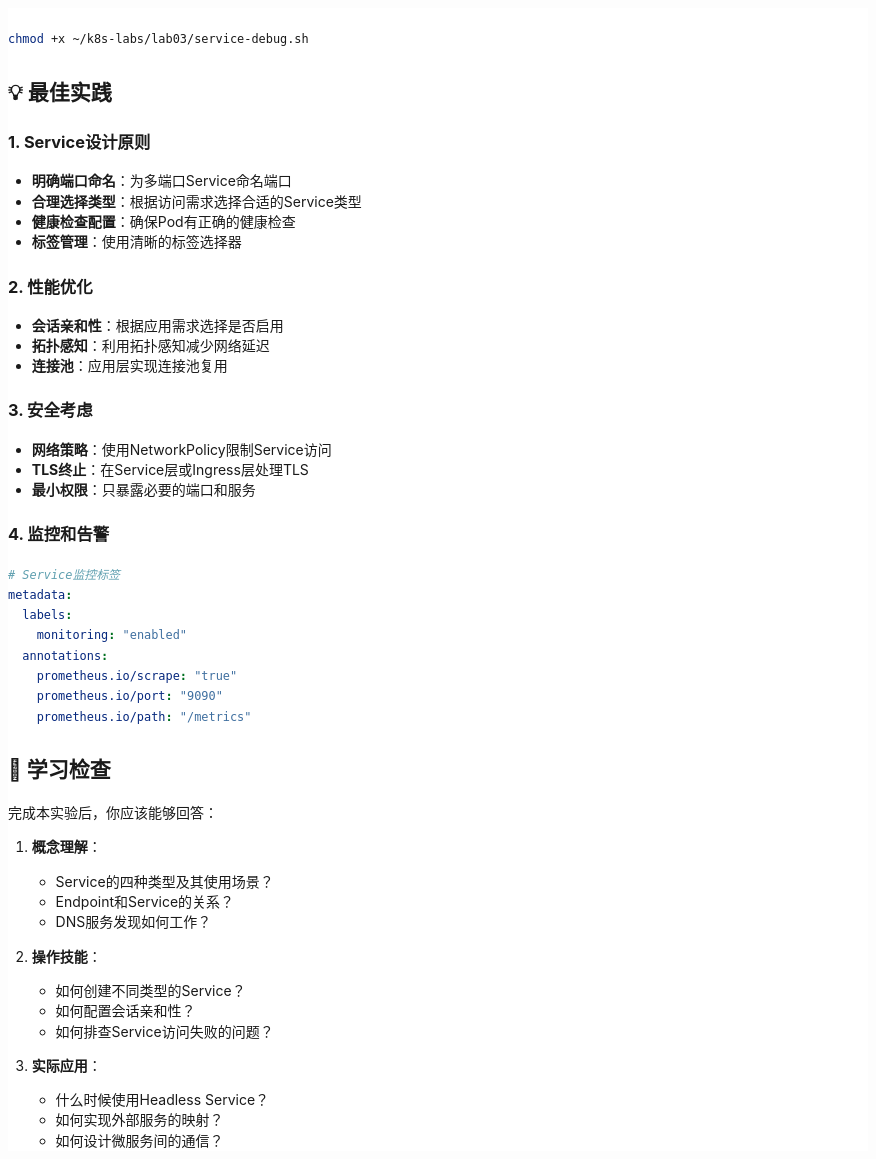 ```bash

chmod +x ~/k8s-labs/lab03/service-debug.sh
```

## 💡 最佳实践

### 1. Service设计原则
- **明确端口命名**：为多端口Service命名端口
- **合理选择类型**：根据访问需求选择合适的Service类型
- **健康检查配置**：确保Pod有正确的健康检查
- **标签管理**：使用清晰的标签选择器

### 2. 性能优化
- **会话亲和性**：根据应用需求选择是否启用
- **拓扑感知**：利用拓扑感知减少网络延迟
- **连接池**：应用层实现连接池复用

### 3. 安全考虑
- **网络策略**：使用NetworkPolicy限制Service访问
- **TLS终止**：在Service层或Ingress层处理TLS
- **最小权限**：只暴露必要的端口和服务

### 4. 监控和告警
```yaml
# Service监控标签
metadata:
  labels:
    monitoring: "enabled"
  annotations:
    prometheus.io/scrape: "true"
    prometheus.io/port: "9090"
    prometheus.io/path: "/metrics"
```

## 📝 学习检查

完成本实验后，你应该能够回答：

1. **概念理解**：
   - Service的四种类型及其使用场景？
   - Endpoint和Service的关系？
   - DNS服务发现如何工作？

2. **操作技能**：
   - 如何创建不同类型的Service？
   - 如何配置会话亲和性？
   - 如何排查Service访问失败的问题？

3. **实际应用**：
   - 什么时候使用Headless Service？
   - 如何实现外部服务的映射？
   - 如何设计微服务间的通信？
